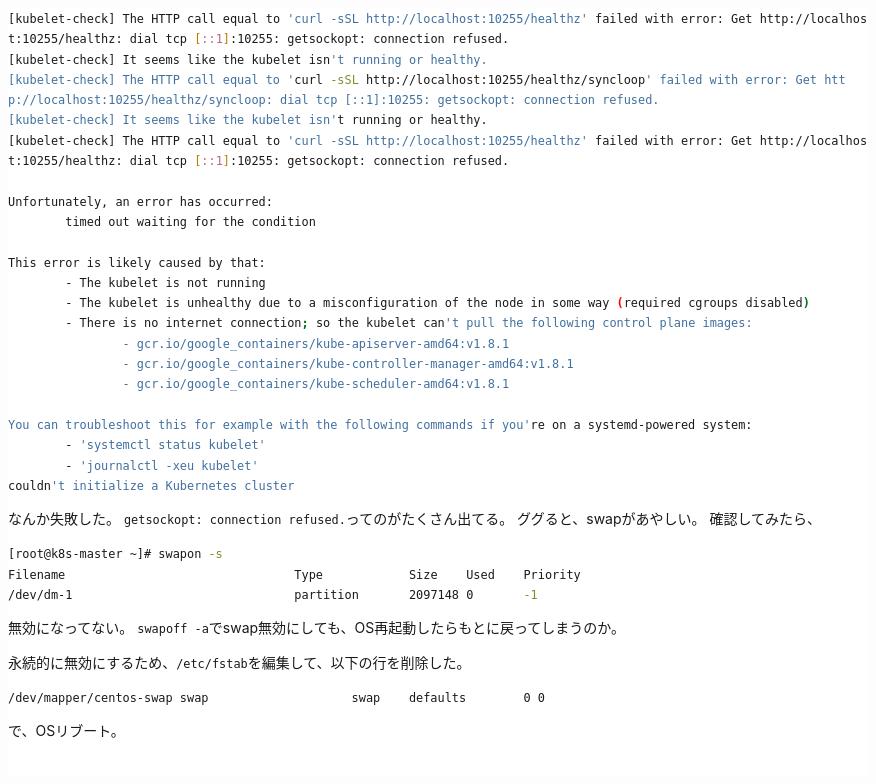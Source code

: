 ```sh
[kubelet-check] The HTTP call equal to 'curl -sSL http://localhost:10255/healthz' failed with error: Get http://localhost:10255/healthz: dial tcp [::1]:10255: getsockopt: connection refused.
[kubelet-check] It seems like the kubelet isn't running or healthy.
[kubelet-check] The HTTP call equal to 'curl -sSL http://localhost:10255/healthz/syncloop' failed with error: Get http://localhost:10255/healthz/syncloop: dial tcp [::1]:10255: getsockopt: connection refused.
[kubelet-check] It seems like the kubelet isn't running or healthy.
[kubelet-check] The HTTP call equal to 'curl -sSL http://localhost:10255/healthz' failed with error: Get http://localhost:10255/healthz: dial tcp [::1]:10255: getsockopt: connection refused.

Unfortunately, an error has occurred:
        timed out waiting for the condition

This error is likely caused by that:
        - The kubelet is not running
        - The kubelet is unhealthy due to a misconfiguration of the node in some way (required cgroups disabled)
        - There is no internet connection; so the kubelet can't pull the following control plane images:
                - gcr.io/google_containers/kube-apiserver-amd64:v1.8.1
                - gcr.io/google_containers/kube-controller-manager-amd64:v1.8.1
                - gcr.io/google_containers/kube-scheduler-amd64:v1.8.1

You can troubleshoot this for example with the following commands if you're on a systemd-powered system:
        - 'systemctl status kubelet'
        - 'journalctl -xeu kubelet'
couldn't initialize a Kubernetes cluster
```

なんか失敗した。
`getsockopt: connection refused.`ってのがたくさん出てる。
ググると、swapがあやしい。
確認してみたら、

```sh
[root@k8s-master ~]# swapon -s
Filename                                Type            Size    Used    Priority
/dev/dm-1                               partition       2097148 0       -1
```

無効になってない。
`swapoff -a`でswap無効にしても、OS再起動したらもとに戻ってしまうのか。

永続的に無効にするため、`/etc/fstab`を編集して、以下の行を削除した。

```text
/dev/mapper/centos-swap swap                    swap    defaults        0 0
```

で、OSリブート。

<br>

